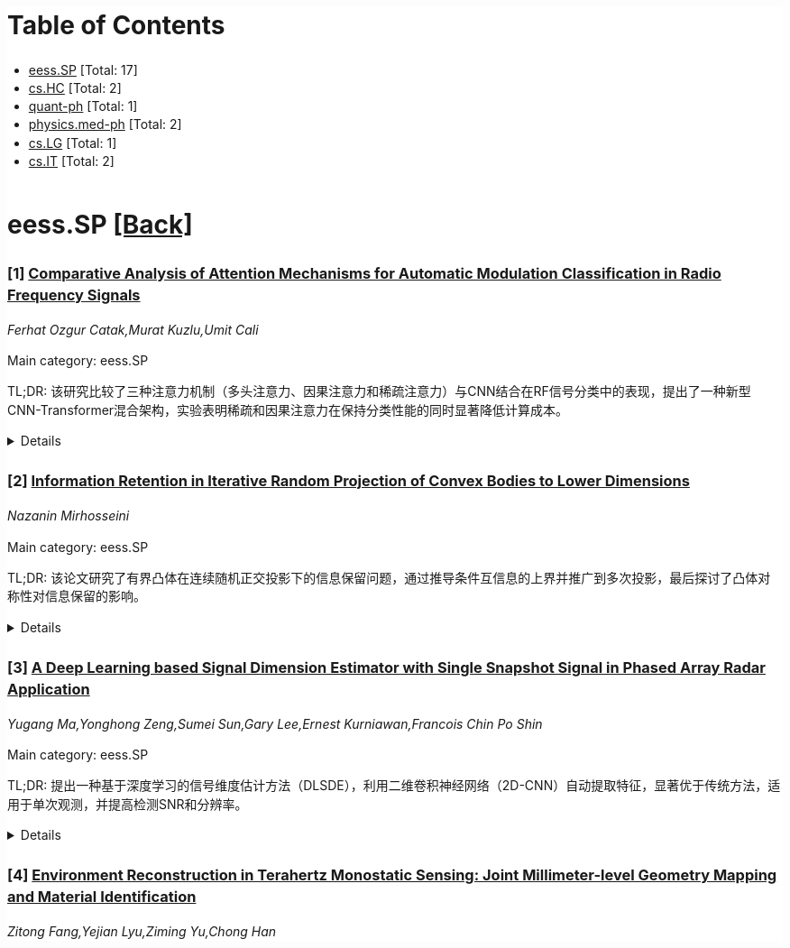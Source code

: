<div id=toc></div>

# Table of Contents

- [eess.SP](#eess.SP) [Total: 17]
- [cs.HC](#cs.HC) [Total: 2]
- [quant-ph](#quant-ph) [Total: 1]
- [physics.med-ph](#physics.med-ph) [Total: 2]
- [cs.LG](#cs.LG) [Total: 1]
- [cs.IT](#cs.IT) [Total: 2]


<div id='eess.SP'></div>

# eess.SP [[Back]](#toc)

### [1] [Comparative Analysis of Attention Mechanisms for Automatic Modulation Classification in Radio Frequency Signals](https://arxiv.org/abs/2508.09996)
*Ferhat Ozgur Catak,Murat Kuzlu,Umit Cali*

Main category: eess.SP

TL;DR: 该研究比较了三种注意力机制（多头注意力、因果注意力和稀疏注意力）与CNN结合在RF信号分类中的表现，提出了一种新型CNN-Transformer混合架构，实验表明稀疏和因果注意力在保持分类性能的同时显著降低计算成本。


<details><summary>Details</summary></details>


### [2] [Information Retention in Iterative Random Projection of Convex Bodies to Lower Dimensions](https://arxiv.org/abs/2508.10218)
*Nazanin Mirhosseini*

Main category: eess.SP

TL;DR: 该论文研究了有界凸体在连续随机正交投影下的信息保留问题，通过推导条件互信息的上界并推广到多次投影，最后探讨了凸体对称性对信息保留的影响。


<details><summary>Details</summary></details>


### [3] [A Deep Learning based Signal Dimension Estimator with Single Snapshot Signal in Phased Array Radar Application](https://arxiv.org/abs/2508.10263)
*Yugang Ma,Yonghong Zeng,Sumei Sun,Gary Lee,Ernest Kurniawan,Francois Chin Po Shin*

Main category: eess.SP

TL;DR: 提出一种基于深度学习的信号维度估计方法（DLSDE），利用二维卷积神经网络（2D-CNN）自动提取特征，显著优于传统方法，适用于单次观测，并提高检测SNR和分辨率。


<details><summary>Details</summary></details>


### [4] [Environment Reconstruction in Terahertz Monostatic Sensing: Joint Millimeter-level Geometry Mapping and Material Identification](https://arxiv.org/abs/2508.10372)
*Zitong Fang,Yejian Lyu,Ziming Yu,Chong Han*
